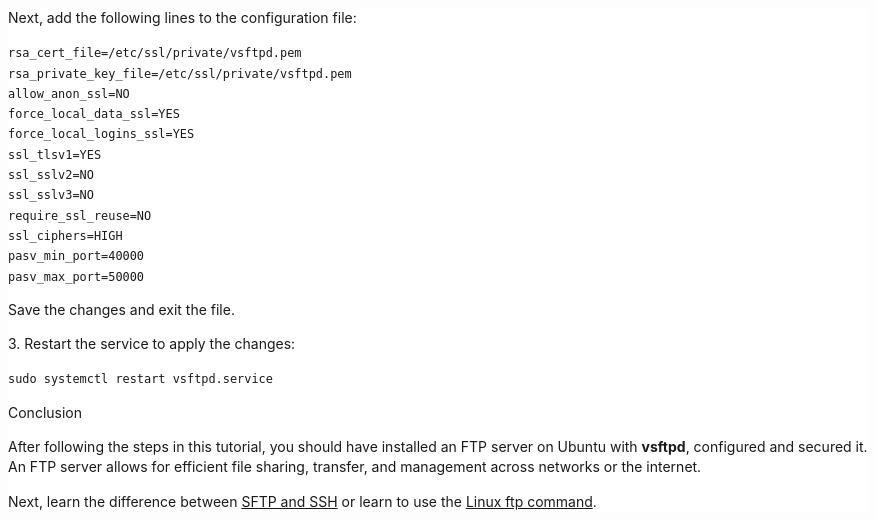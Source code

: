 Next, add the following lines to the configuration file:

```
rsa_cert_file=/etc/ssl/private/vsftpd.pem
rsa_private_key_file=/etc/ssl/private/vsftpd.pem
allow_anon_ssl=NO
force_local_data_ssl=YES
force_local_logins_ssl=YES
ssl_tlsv1=YES
ssl_sslv2=NO
ssl_sslv3=NO
require_ssl_reuse=NO
ssl_ciphers=HIGH
pasv_min_port=40000
pasv_max_port=50000
```

Save the changes and exit the file.

3\. Restart the service to apply the changes:

```
sudo systemctl restart vsftpd.service
```

Conclusion

After following the steps in this tutorial, you should have installed an FTP server on Ubuntu with **vsftpd**, configured and secured it. An FTP server allows for efficient file sharing, transfer, and management across networks or the internet.

Next, learn the difference between [SFTP and SSH](https://phoenixnap.com/kb/sftp-vs-ssh) or learn to use the [Linux ftp command](https://phoenixnap.com/kb/linux-ftp).
